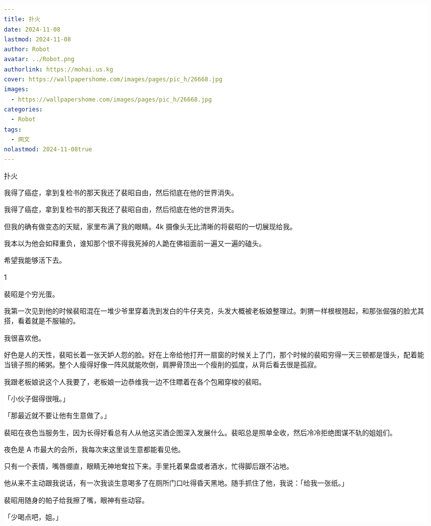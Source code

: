```yaml
---
title: 扑火
date: 2024-11-08
lastmod: 2024-11-08
author: Robot
avatar: ../Robot.png
authorlink: https://mohai.us.kg
cover: https://wallpapershome.com/images/pages/pic_h/26668.jpg
images:
  - https://wallpapershome.com/images/pages/pic_h/26668.jpg
categories:
  - Robot
tags:
  - 网文
nolastmod: 2024-11-08true
---
```




扑火

我得了癌症，拿到复检书的那天我还了裴昭自由，然后彻底在他的世界消失。

我得了癌症，拿到复检书的那天我还了裴昭自由，然后彻底在他的世界消失。

但我的确有做变态的天赋，家里布满了我的眼睛。4k 摄像头无比清晰的将裴昭的一切展现给我。

我本以为他会如释重负，谁知那个恨不得我死掉的人跪在佛祖面前一遍又一遍的磕头。

希望我能够活下去。

1

裴昭是个穷光蛋。

我第一次见到他的时候裴昭混在一堆少爷里穿着洗到发白的牛仔夹克，头发大概被老板娘整理过。刺猬一样根根翘起，和那张倔强的脸尤其搭，看着就是不服输的。

我很喜欢他。

好色是人的天性，裴昭长着一张天妒人怨的脸。好在上帝给他打开一扇窗的时候关上了门，那个时候的裴昭穷得一天三顿都是馒头，配着能当镜子照的稀粥。整个人瘦得好像一阵风就能吹倒，肩胛骨顶出一个瘦削的弧度，从背后看去很是孤寂。

我跟老板娘说这个人我要了，老板娘一边恭维我一边不住瞟着在各个包厢穿梭的裴昭。

「小伙子倔得很哦。」

「那最近就不要让他有生意做了。」

裴昭在夜色当服务生，因为长得好看总有人从他这买酒企图深入发展什么。裴昭总是照单全收，然后冷冷拒绝图谋不轨的姐姐们。

夜色是 A 市最大的会所，我每次来这里谈生意都能看见他。

只有一个表情，嘴唇绷直，眼睛无神地耷拉下来。手里托着果盘或者酒水，忙得脚后跟不沾地。

他从来不主动跟我说话，有一次我谈生意喝多了在厕所门口吐得昏天黑地。随手抓住了他，我说：「给我一张纸。」

裴昭用随身的帕子给我擦了嘴，眼神有些动容。

「少喝点吧，姐。」
